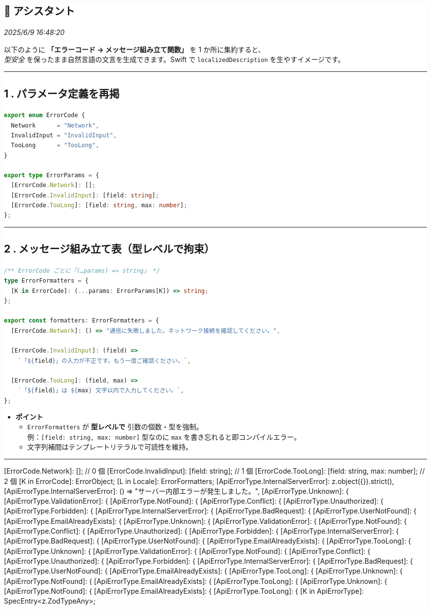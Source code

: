 
## 🤖 アシスタント
*2025/6/9 16:48:20*

以下のように **「エラーコード → メッセージ組み立て関数」** を 1 か所に集約すると、  
*型安全* を保ったまま自然言語の文言を生成できます。Swift で `localizedDescription` を生やすイメージです。

---

## 1 . パラメータ定義を再掲

```ts
export enum ErrorCode {
  Network      = "Network",
  InvalidInput = "InvalidInput",
  TooLong      = "TooLong",
}

export type ErrorParams = {
  [ErrorCode.Network]: [];
  [ErrorCode.InvalidInput]: [field: string];
  [ErrorCode.TooLong]: [field: string, max: number];
};
```

---

## 2 . メッセージ組み立て表（型レベルで拘束）

```ts
/** ErrorCode ごとに「(…params) => string」 */
type ErrorFormatters = {
  [K in ErrorCode]: (...params: ErrorParams[K]) => string;
};

export const formatters: ErrorFormatters = {
  [ErrorCode.Network]: () => "通信に失敗しました。ネットワーク接続を確認してください。",

  [ErrorCode.InvalidInput]: (field) =>
    `「${field}」の入力が不正です。もう一度ご確認ください。`,

  [ErrorCode.TooLong]: (field, max) =>
    `「${field}」は ${max} 文字以内で入力してください。`,
};
```

* **ポイント**  
  * `ErrorFormatters` が **型レベルで** 引数の個数・型を強制。  
    例：`[field: string, max: number]` 型なのに `max` を書き忘れると即コンパイルエラー。
  * 文字列補間はテンプレートリテラルで可読性を維持。

---


  [ErrorCode.Network]: [];                            // 0 個
  [ErrorCode.InvalidInput]: [field: string];          // 1 個
  [ErrorCode.TooLong]: [field: string, max: number];  // 2 個
  [K in ErrorCode]: ErrorObject<K>;
  [L in Locale]: ErrorFormatters;
  [ApiErrorType.InternalServerError]: z.object({}).strict(),
  [ApiErrorType.InternalServerError]: () => "サーバー内部エラーが発生しました。",
  [ApiErrorType.Unknown]: {
  [ApiErrorType.ValidationError]: {
  [ApiErrorType.NotFound]: {
  [ApiErrorType.Conflict]: {
  [ApiErrorType.Unauthorized]: {
  [ApiErrorType.Forbidden]: {
  [ApiErrorType.InternalServerError]: {
  [ApiErrorType.BadRequest]: {
  [ApiErrorType.UserNotFound]: {
  [ApiErrorType.EmailAlreadyExists]: {
  [ApiErrorType.Unknown]: {
  [ApiErrorType.ValidationError]: {
  [ApiErrorType.NotFound]: {
  [ApiErrorType.Conflict]: {
  [ApiErrorType.Unauthorized]: {
  [ApiErrorType.Forbidden]: {
  [ApiErrorType.InternalServerError]: {
  [ApiErrorType.BadRequest]: {
  [ApiErrorType.UserNotFound]: {
  [ApiErrorType.EmailAlreadyExists]: {
  [ApiErrorType.TooLong]: {
  [ApiErrorType.Unknown]: {
  [ApiErrorType.ValidationError]: {
  [ApiErrorType.NotFound]: {
  [ApiErrorType.Conflict]: {
  [ApiErrorType.Unauthorized]: {
  [ApiErrorType.Forbidden]: {
  [ApiErrorType.InternalServerError]: {
  [ApiErrorType.BadRequest]: {
  [ApiErrorType.UserNotFound]: {
  [ApiErrorType.EmailAlreadyExists]: {
  [ApiErrorType.TooLong]: {
  [ApiErrorType.Unknown]: {
  [ApiErrorType.NotFound]: {
  [ApiErrorType.EmailAlreadyExists]: {
  [ApiErrorType.TooLong]: {
  [ApiErrorType.Unknown]: {
  [ApiErrorType.NotFound]: {
  [ApiErrorType.EmailAlreadyExists]: {
  [ApiErrorType.TooLong]: {
  [K in ApiErrorType]: SpecEntry<z.ZodTypeAny>;